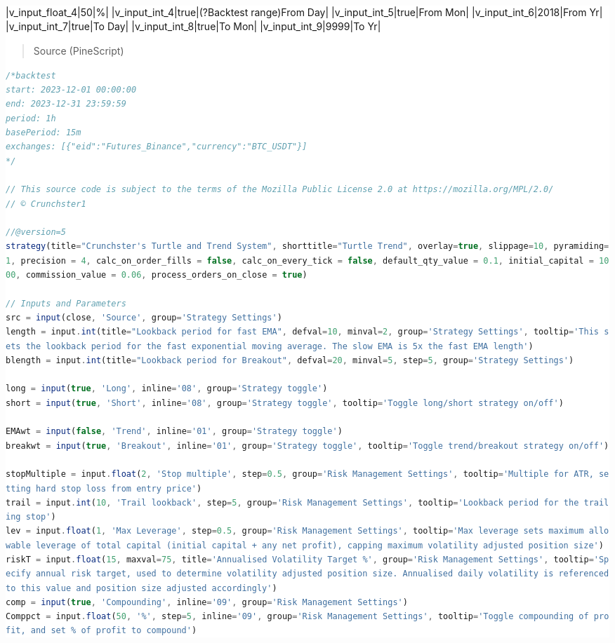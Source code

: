|v_input_float_4|50|%|
|v_input_int_4|true|(?Backtest range)From Day|
|v_input_int_5|true|From Mon|
|v_input_int_6|2018|From Yr|
|v_input_int_7|true|To Day|
|v_input_int_8|true|To Mon|
|v_input_int_9|9999|To Yr|


> Source (PineScript)

``` javascript
/*backtest
start: 2023-12-01 00:00:00
end: 2023-12-31 23:59:59
period: 1h
basePeriod: 15m
exchanges: [{"eid":"Futures_Binance","currency":"BTC_USDT"}]
*/

// This source code is subject to the terms of the Mozilla Public License 2.0 at https://mozilla.org/MPL/2.0/
// © Crunchster1

//@version=5
strategy(title="Crunchster's Turtle and Trend System", shorttitle="Turtle Trend", overlay=true, slippage=10, pyramiding=1, precision = 4, calc_on_order_fills = false, calc_on_every_tick = false, default_qty_value = 0.1, initial_capital = 1000, commission_value = 0.06, process_orders_on_close = true)

// Inputs and Parameters
src = input(close, 'Source', group='Strategy Settings')
length = input.int(title="Lookback period for fast EMA", defval=10, minval=2, group='Strategy Settings', tooltip='This sets the lookback period for the fast exponential moving average. The slow EMA is 5x the fast EMA length')
blength = input.int(title="Lookback period for Breakout", defval=20, minval=5, step=5, group='Strategy Settings')

long = input(true, 'Long', inline='08', group='Strategy toggle')
short = input(true, 'Short', inline='08', group='Strategy toggle', tooltip='Toggle long/short strategy on/off')

EMAwt = input(false, 'Trend', inline='01', group='Strategy toggle')
breakwt = input(true, 'Breakout', inline='01', group='Strategy toggle', tooltip='Toggle trend/breakout strategy on/off')

stopMultiple = input.float(2, 'Stop multiple', step=0.5, group='Risk Management Settings', tooltip='Multiple for ATR, setting hard stop loss from entry price')
trail = input.int(10, 'Trail lookback', step=5, group='Risk Management Settings', tooltip='Lookback period for the trailing stop')
lev = input.float(1, 'Max Leverage', step=0.5, group='Risk Management Settings', tooltip='Max leverage sets maximum allowable leverage of total capital (initial capital + any net profit), capping maximum volatility adjusted position size')
riskT = input.float(15, maxval=75, title='Annualised Volatility Target %', group='Risk Management Settings', tooltip='Specify annual risk target, used to determine volatility adjusted position size. Annualised daily volatility is referenced to this value and position size adjusted accordingly')
comp = input(true, 'Compounding', inline='09', group='Risk Management Settings')
Comppct = input.float(50, '%', step=5, inline='09', group='Risk Management Settings', tooltip='Toggle compounding of profit, and set % of profit to compound')

```